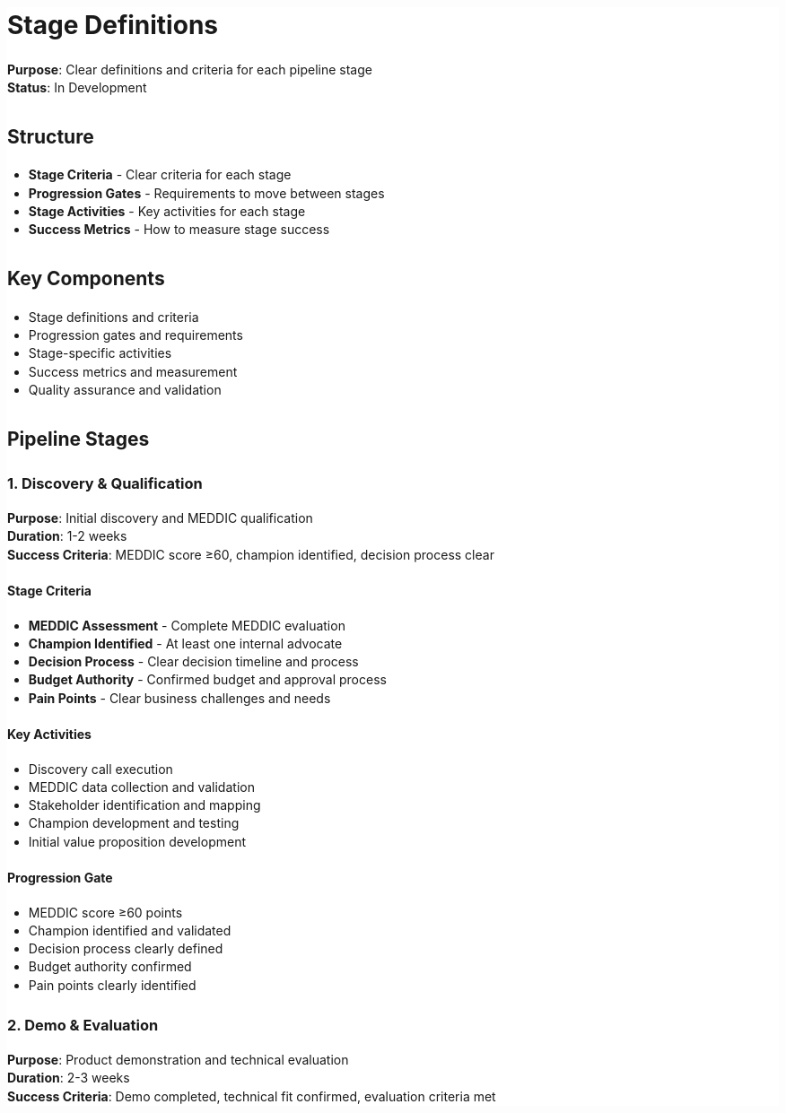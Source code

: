 # Stage Definitions
**Purpose**: Clear definitions and criteria for each pipeline stage  
**Status**: In Development

## Structure
- **Stage Criteria** - Clear criteria for each stage
- **Progression Gates** - Requirements to move between stages
- **Stage Activities** - Key activities for each stage
- **Success Metrics** - How to measure stage success

## Key Components
- Stage definitions and criteria
- Progression gates and requirements
- Stage-specific activities
- Success metrics and measurement
- Quality assurance and validation

## Pipeline Stages

### 1. Discovery & Qualification
**Purpose**: Initial discovery and MEDDIC qualification  
**Duration**: 1-2 weeks  
**Success Criteria**: MEDDIC score ≥60, champion identified, decision process clear

#### Stage Criteria
- **MEDDIC Assessment** - Complete MEDDIC evaluation
- **Champion Identified** - At least one internal advocate
- **Decision Process** - Clear decision timeline and process
- **Budget Authority** - Confirmed budget and approval process
- **Pain Points** - Clear business challenges and needs

#### Key Activities
- Discovery call execution
- MEDDIC data collection and validation
- Stakeholder identification and mapping
- Champion development and testing
- Initial value proposition development

#### Progression Gate
- MEDDIC score ≥60 points
- Champion identified and validated
- Decision process clearly defined
- Budget authority confirmed
- Pain points clearly identified

### 2. Demo & Evaluation
**Purpose**: Product demonstration and technical evaluation  
**Duration**: 2-3 weeks  
**Success Criteria**: Demo completed, technical fit confirmed, evaluation criteria met
